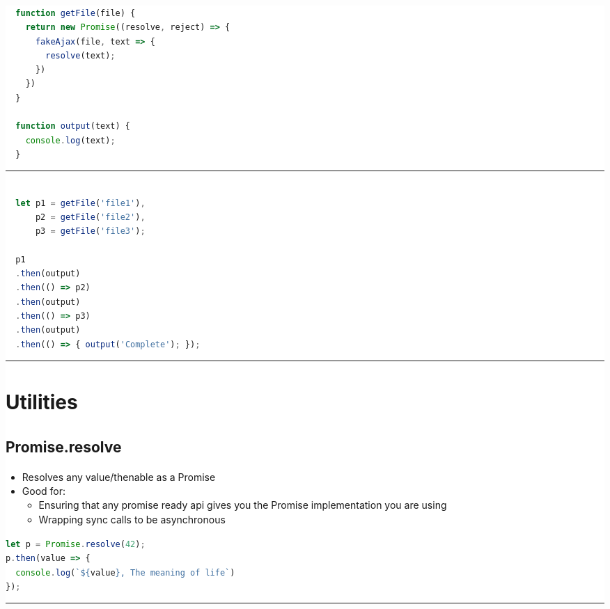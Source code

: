 ```javascript
  function getFile(file) {
    return new Promise((resolve, reject) => {
      fakeAjax(file, text => {
        resolve(text);
      })
    })
  }

  function output(text) {
    console.log(text);
  }
```

----


```javascript

  let p1 = getFile('file1'),
      p2 = getFile('file2'),
      p3 = getFile('file3');

  p1
  .then(output)
  .then(() => p2)
  .then(output)
  .then(() => p3)
  .then(output)
  .then(() => { output('Complete'); });
```


---


# Utilities

## Promise.resolve
* Resolves any value/thenable as a Promise
* Good for:
  * Ensuring that any promise ready api gives you the Promise implementation you are using
  * Wrapping sync calls to be asynchronous

```javascript
let p = Promise.resolve(42);
p.then(value => {
  console.log(`${value}, The meaning of life`)
});
```


----
